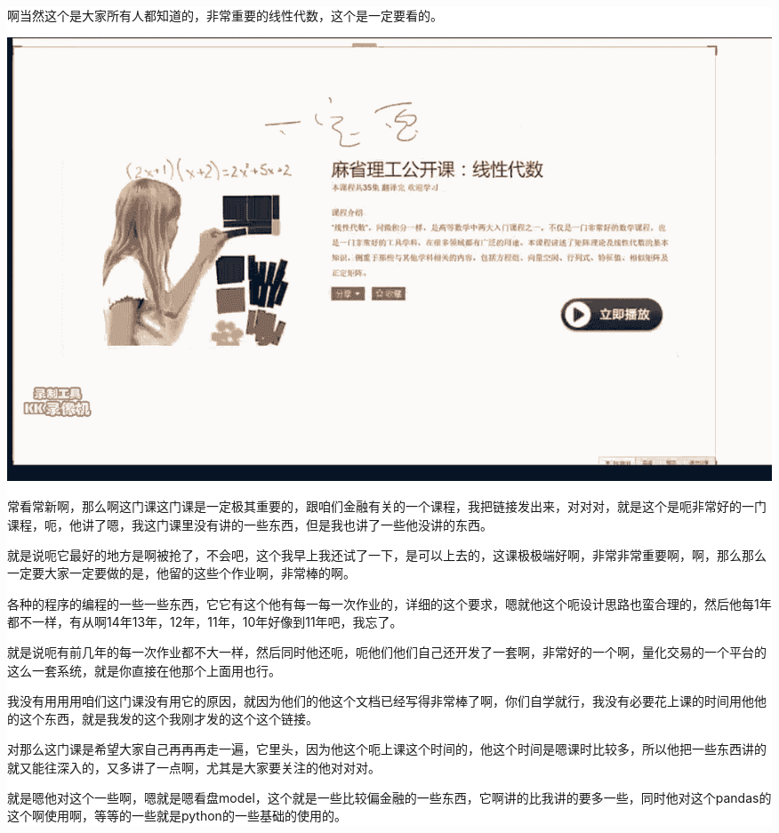 啊当然这个是大家所有人都知道的，非常重要的线性代数，这个是一定要看的。

![](img/d448b74723c629b9500412a8d9a77ed6_146.png)

常看常新啊，那么啊这门课这门课是一定极其重要的，跟咱们金融有关的一个课程，我把链接发出来，对对对，就是这个是呃非常好的一门课程，呃，他讲了嗯，我这门课里没有讲的一些东西，但是我也讲了一些他没讲的东西。

就是说呃它最好的地方是啊被抢了，不会吧，这个我早上我还试了一下，是可以上去的，这课极极端好啊，非常非常重要啊，啊，那么那么一定要大家一定要做的是，他留的这些个作业啊，非常棒的啊。

各种的程序的编程的一些一些东西，它它有这个他有每一每一次作业的，详细的这个要求，嗯就他这个呃设计思路也蛮合理的，然后他每1年都不一样，有从啊14年13年，12年，11年，10年好像到11年吧，我忘了。

就是说呃有前几年的每一次作业都不大一样，然后同时他还呃，呃他们他们自己还开发了一套啊，非常好的一个啊，量化交易的一个平台的这么一套系统，就是你直接在他那个上面用也行。

我没有用用用咱们这门课没有用它的原因，就因为他们的他这个文档已经写得非常棒了啊，你们自学就行，我没有必要花上课的时间用他他的这个东西，就是我发的这个我刚才发的这个这个链接。

对那么这门课是希望大家自己再再再走一遍，它里头，因为他这个呃上课这个时间的，他这个时间是嗯课时比较多，所以他把一些东西讲的就又能往深入的，又多讲了一点啊，尤其是大家要关注的他对对对。

就是嗯他对这个一些啊，嗯就是嗯看盘model，这个就是一些比较偏金融的一些东西，它啊讲的比我讲的要多一些，同时他对这个pandas的这个啊使用啊，等等的一些就是python的一些基础的使用的。


